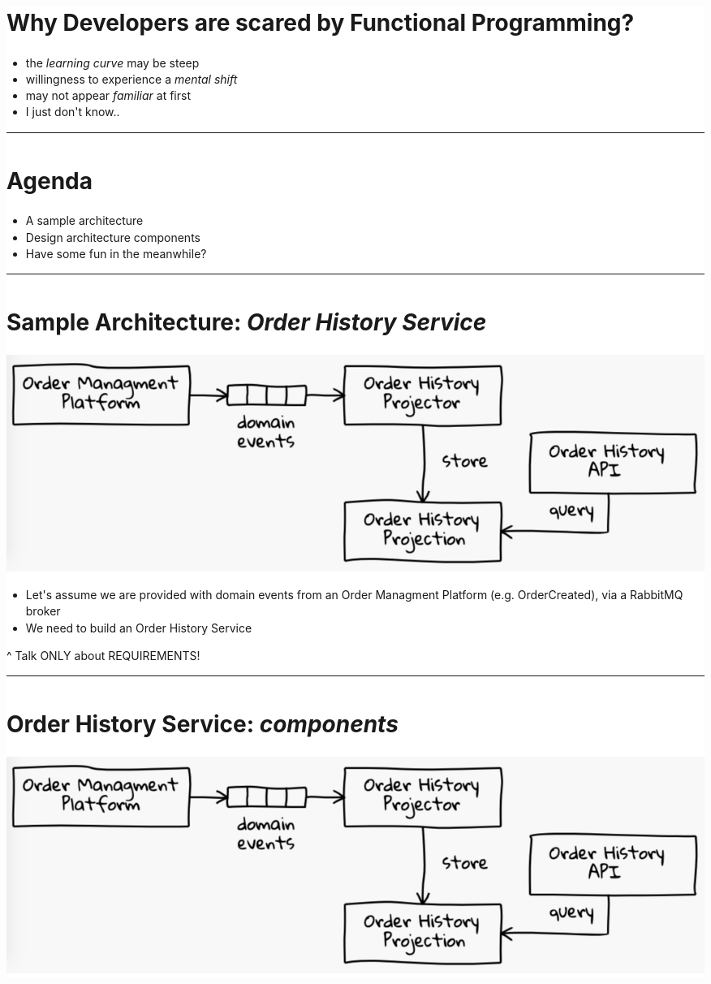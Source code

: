 # Why Developers are scared by Functional Programming?

- the *learning curve* may be steep 
- willingness to experience a _mental shift_
- may not appear _familiar_ at first
- I just don't know..

---

# Agenda

- A sample architecture
- Design architecture components
- Have some fun in the meanwhile?

---

# Sample Architecture: _Order History Service_

![Inline, 70%](pics/arch-white.png)

- Let's assume we are provided with domain events from an Order Managment Platform (e.g. OrderCreated), via a RabbitMQ broker
- We need to build an Order History Service

^ Talk ONLY about REQUIREMENTS!

---

# Order History Service: _components_

![Inline, 70%](pics/arch-white.png)
